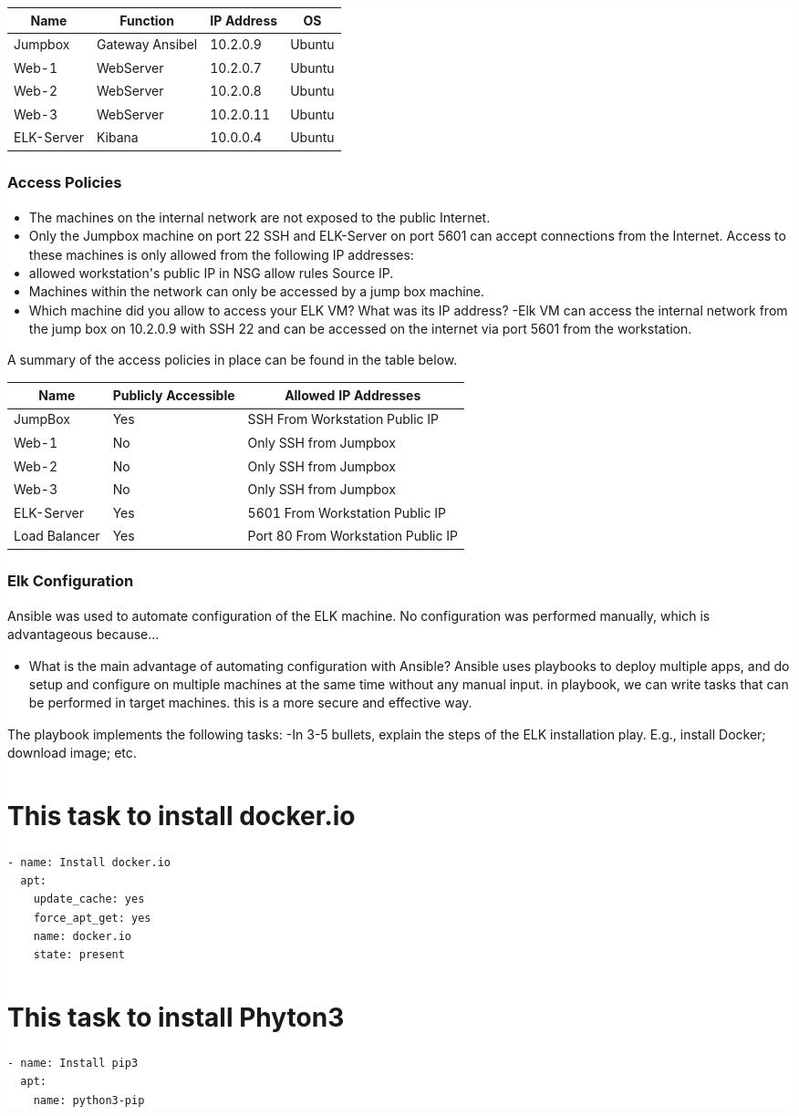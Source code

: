 | Name       | Function        | IP Address | OS     |
|------------|-----------------|------------|--------|
| Jumpbox    | Gateway Ansibel | 10.2.0.9   | Ubuntu |
| Web-1      | WebServer       | 10.2.0.7   | Ubuntu |
| Web-2      | WebServer       | 10.2.0.8   | Ubuntu |
| Web-3      | WebServer       | 10.2.0.11  | Ubuntu |
| ELK-Server | Kibana          | 10.0.0.4   | Ubuntu |

### Access Policies

- The machines on the internal network are not exposed to the public Internet.
 - Only the Jumpbox machine on port 22 SSH and ELK-Server on port 5601 can accept connections from the Internet. Access to these machines is only allowed from the following IP addresses:
- allowed workstation's public IP in NSG allow rules Source IP.
 - Machines within the network can only be accessed by a jump box machine.
- Which machine did you allow to access your ELK VM? What was its IP address? 
  -Elk VM can access the internal network from the jump box on 10.2.0.9 with SSH 22 and can be accessed on the internet via port 5601 from the workstation.


A summary of the access policies in place can be found in the table below.

| Name          	| Publicly Accessible  	| Allowed IP Addresses               	|
|---------------	|----------------------	|------------------------------------	|
| JumpBox       	| Yes                  	| SSH From Workstation Public IP     	|
| Web-1         	| No                   	| Only SSH from Jumpbox              	|
| Web-2         	| No                   	| Only SSH from Jumpbox              	|
| Web-3         	| No                   	| Only SSH from Jumpbox              	|
| ELK-Server    	| Yes                  	| 5601 From Workstation Public IP    	|
| Load Balancer 	| Yes                  	| Port 80 From Workstation Public IP 	|

### Elk Configuration

Ansible was used to automate configuration of the ELK machine. No configuration was performed manually, which is advantageous because...
- What is the main advantage of automating configuration with Ansible?  Ansible uses playbooks to deploy multiple apps, and do setup and configure on multiple machines at the same time without any manual input. in playbook, we can write tasks that can be performed in target machines. this is a more secure and effective way.

The playbook implements the following tasks:
-In 3-5 bullets, explain the steps of the ELK installation play. E.g., install Docker; download image; etc.

# This task to install docker.io
    - name: Install docker.io
      apt:
        update_cache: yes
        force_apt_get: yes
        name: docker.io
        state: present
  # This task to install Phyton3
    - name: Install pip3
      apt:
        name: python3-pip